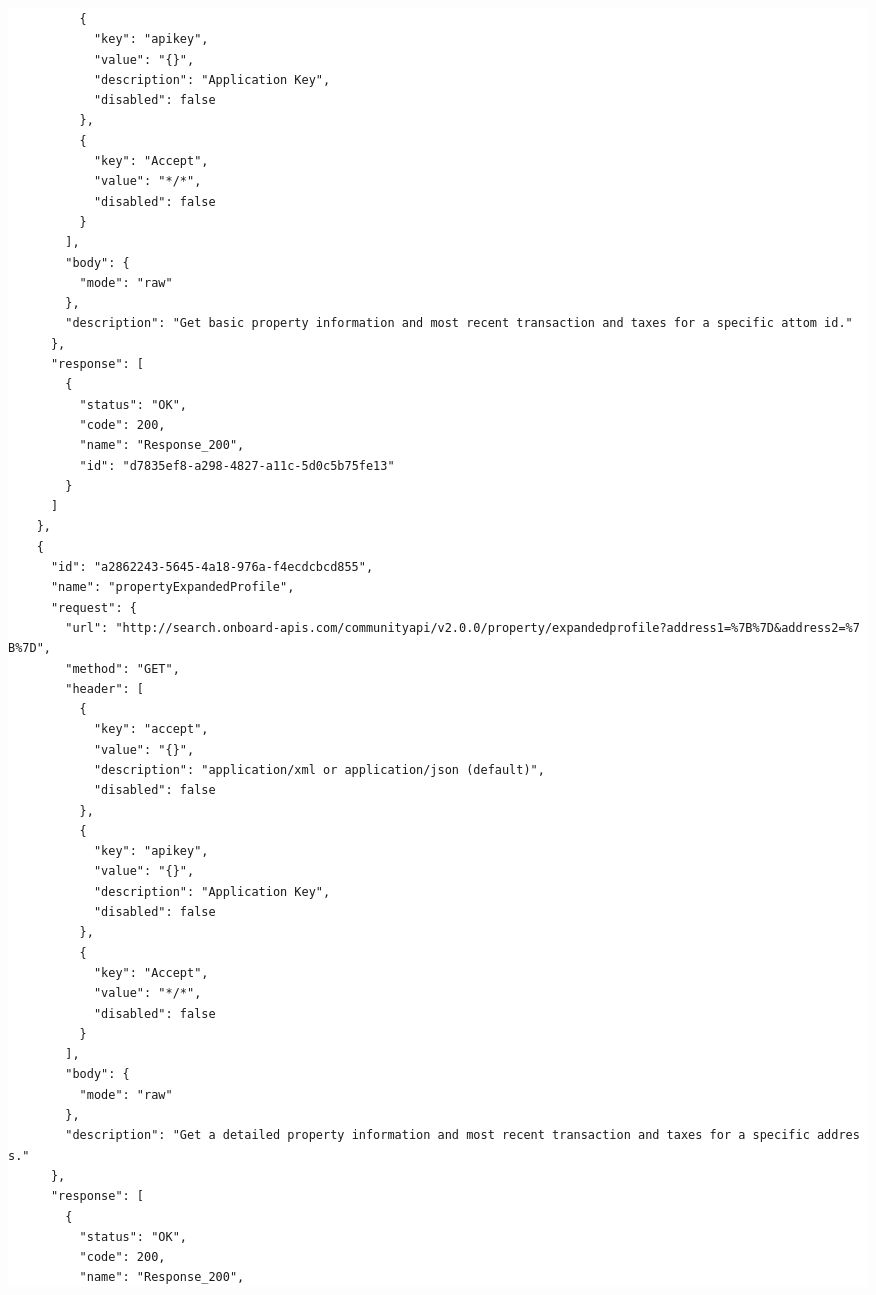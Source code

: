               {
                "key": "apikey",
                "value": "{}",
                "description": "Application Key",
                "disabled": false
              },
              {
                "key": "Accept",
                "value": "*/*",
                "disabled": false
              }
            ],
            "body": {
              "mode": "raw"
            },
            "description": "Get basic property information and most recent transaction and taxes for a specific attom id."
          },
          "response": [
            {
              "status": "OK",
              "code": 200,
              "name": "Response_200",
              "id": "d7835ef8-a298-4827-a11c-5d0c5b75fe13"
            }
          ]
        },
        {
          "id": "a2862243-5645-4a18-976a-f4ecdcbcd855",
          "name": "propertyExpandedProfile",
          "request": {
            "url": "http://search.onboard-apis.com/communityapi/v2.0.0/property/expandedprofile?address1=%7B%7D&address2=%7B%7D",
            "method": "GET",
            "header": [
              {
                "key": "accept",
                "value": "{}",
                "description": "application/xml or application/json (default)",
                "disabled": false
              },
              {
                "key": "apikey",
                "value": "{}",
                "description": "Application Key",
                "disabled": false
              },
              {
                "key": "Accept",
                "value": "*/*",
                "disabled": false
              }
            ],
            "body": {
              "mode": "raw"
            },
            "description": "Get a detailed property information and most recent transaction and taxes for a specific address."
          },
          "response": [
            {
              "status": "OK",
              "code": 200,
              "name": "Response_200",